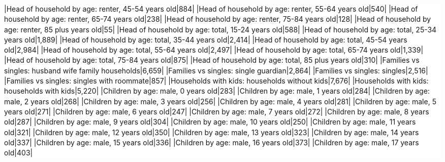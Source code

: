 |Head of household by age: renter, 45-54 years old|884|
|Head of household by age: renter, 55-64 years old|540|
|Head of household by age: renter, 65-74 years old|238|
|Head of household by age: renter, 75-84 years old|128|
|Head of household by age: renter, 85 plus years old|55|
|Head of household by age: total, 15-24 years old|588|
|Head of household by age: total, 25-34 years old|1,889|
|Head of household by age: total, 35-44 years old|2,414|
|Head of household by age: total, 45-54 years old|2,984|
|Head of household by age: total, 55-64 years old|2,497|
|Head of household by age: total, 65-74 years old|1,339|
|Head of household by age: total, 75-84 years old|875|
|Head of household by age: total, 85 plus years old|310|
|Families vs singles: husband wife family households|6,659|
|Families vs singles: single guardian|2,864|
|Families vs singles: singles|2,516|
|Families vs singles: singles with roommate|857|
|Households with kids: households without kids|7,676|
|Households with kids: households with kids|5,220|
|Children by age: male, 0 years old|283|
|Children by age: male, 1 years old|284|
|Children by age: male, 2 years old|268|
|Children by age: male, 3 years old|256|
|Children by age: male, 4 years old|281|
|Children by age: male, 5 years old|271|
|Children by age: male, 6 years old|247|
|Children by age: male, 7 years old|272|
|Children by age: male, 8 years old|287|
|Children by age: male, 9 years old|304|
|Children by age: male, 10 years old|250|
|Children by age: male, 11 years old|321|
|Children by age: male, 12 years old|350|
|Children by age: male, 13 years old|323|
|Children by age: male, 14 years old|337|
|Children by age: male, 15 years old|336|
|Children by age: male, 16 years old|373|
|Children by age: male, 17 years old|403|